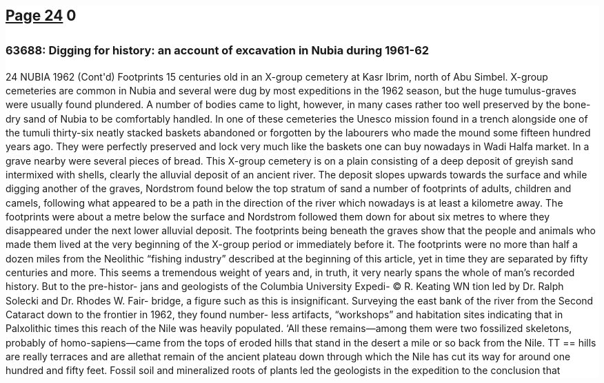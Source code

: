 ## [Page 24](078194engo.pdf#page=24) 0

### 63688: Digging for history: an account of excavation in Nubia during 1961-62

24 
NUBIA 1962 (Cont'd) 
Footprints 15 centuries old 
in an X-group cemetery at Kasr Ibrim, north of Abu 
Simbel. 
X-group cemeteries are common in Nubia and several 
were dug by most expeditions in the 1962 season, but the 
huge tumulus-graves were usually found plundered. A 
number of bodies came to light, however, in many cases 
rather too well preserved by the bone-dry sand of Nubia 
to be comfortably handled. 
In one of these cemeteries the Unesco mission found in 
a trench alongside one of the tumuli thirty-six neatly 
stacked baskets abandoned or forgotten by the labourers 
who made the mound some fifteen hundred years ago. 
They were perfectly preserved and lock very much like 
the baskets one can buy nowadays in Wadi Halfa market. 
In a grave nearby were several pieces of bread. 
This X-group cemetery is on a plain consisting of a 
deep deposit of greyish sand intermixed with shells, 
clearly the alluvial deposit of an ancient river. The 
deposit slopes upwards towards the surface and while 
digging another of the graves, Nordstrom found below 
the top stratum of sand a number of footprints of adults, 
children and camels, following what appeared to be a 
path in the direction of the river which nowadays is at 
least a kilometre away. 
The footprints were about a metre below the surface and 
Nordstrom followed them down for about six metres to 
where they disappeared under the next lower alluvial 
deposit. The footprints being beneath the graves show 
that the people and animals who made them lived at the 
very beginning of the X-group period or immediately 
before it. 
The footprints were no more than half a dozen miles 
from the Neolithic “fishing industry” described at the 
beginning of this article, yet in time they are separated 
by fifty centuries and more. This seems a tremendous 
weight of years and, in truth, it very nearly spans the 
whole of man’s recorded history. But to the pre-histor- 
jans and geologists of the Columbia University Expedi- 
© R. Keating 
WN 
tion led by Dr. Ralph Solecki and Dr. Rhodes W. Fair- 
bridge, a figure such as this is insignificant. 
Surveying the east bank of the river from the Second 
Cataract down to the frontier in 1962, they found number- 
less artifacts, “workshops” and habitation sites indicating 
that in Palxolithic times this reach of the Nile was 
heavily populated. ‘All these remains—among them were 
two fossilized skeletons, probably of homo-sapiens—came 
from the tops of eroded hills that stand in the desert a 
mile or so back from the Nile. 
TT == hills are really terraces and are allethat 
remain of the ancient plateau down through 
which the Nile has cut its way for around one hundred 
and fifty feet. Fossil soil and mineralized roots of plants 
led the geologists in the expedition to the conclusion that 